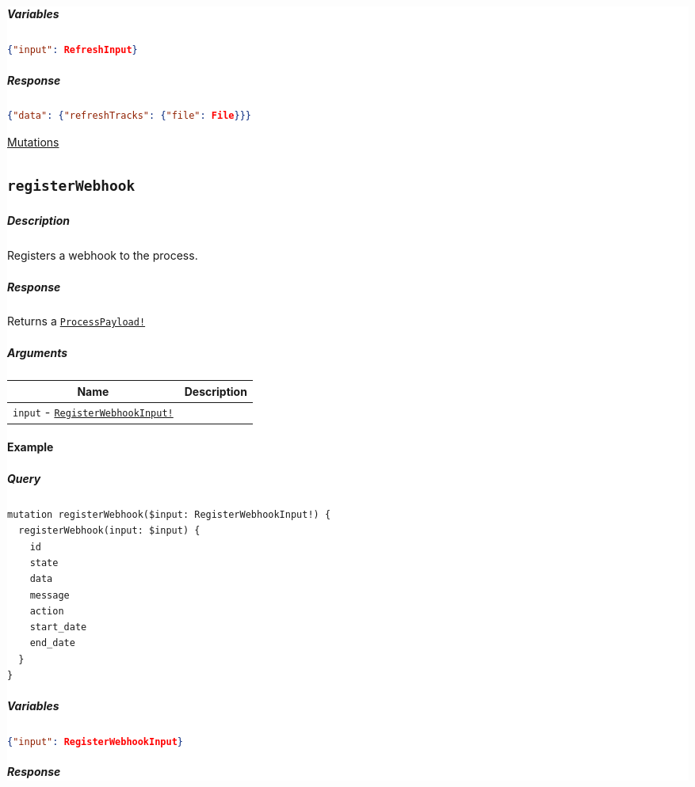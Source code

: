 ##### Variables

```json
{"input": RefreshInput}
```

##### Response

```json
{"data": {"refreshTracks": {"file": File}}}
```

[Mutations](#group-Operations-Mutations)

## `registerWebhook`

##### Description

Registers a webhook to the process.

##### Response

Returns a [`ProcessPayload!`](#definition-ProcessPayload)

##### Arguments

| Name                                                                  | Description |
| --------------------------------------------------------------------- | ----------- |
| `input` - [`RegisterWebhookInput!`](#definition-RegisterWebhookInput) |             |

#### Example

##### Query

```gql
mutation registerWebhook($input: RegisterWebhookInput!) {
  registerWebhook(input: $input) {
    id
    state
    data
    message
    action
    start_date
    end_date
  }
}
```

##### Variables

```json
{"input": RegisterWebhookInput}
```

##### Response
